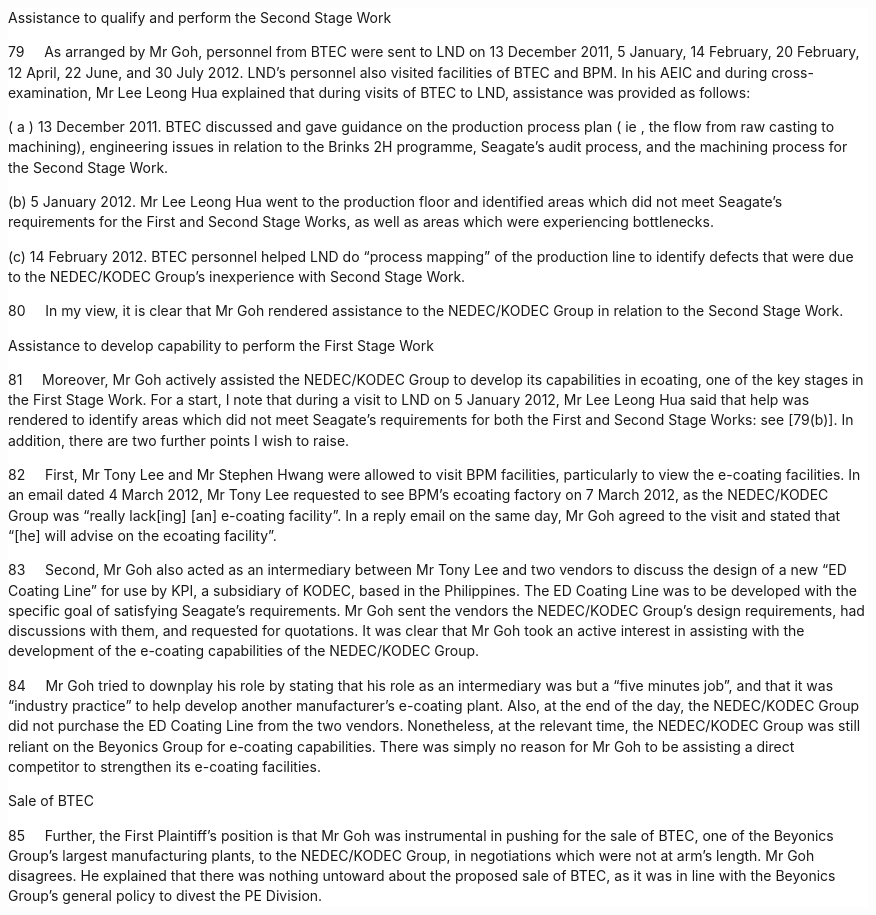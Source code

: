 Assistance to qualify and perform the Second Stage Work 

79     As arranged by Mr Goh, personnel from BTEC were sent to LND on 13 December 2011, 5 January, 14 February, 20 February, 12 April, 22 June, and 30 July 2012. LND’s personnel also visited facilities of BTEC and BPM. In his AEIC and during cross-examination, Mr Lee Leong Hua explained that during visits of BTEC to LND, assistance was provided as follows: 

 ( a ) 13 December 2011. BTEC discussed and gave guidance on the production process plan ( ie , the flow from raw casting to machining), engineering issues in relation to the Brinks 2H programme, Seagate’s audit process, and the machining process for the Second Stage Work. 

 (b) 5 January 2012. Mr Lee Leong Hua went to the production floor and identified areas which did not meet Seagate’s requirements for the First and Second Stage Works, as well as areas which were experiencing bottlenecks. 

 (c) 14 February 2012. BTEC personnel helped LND do “process mapping” of the production line to identify defects that were due to the NEDEC/KODEC Group’s inexperience with Second Stage Work. 

80     In my view, it is clear that Mr Goh rendered assistance to the NEDEC/KODEC Group in relation to the Second Stage Work. 

Assistance to develop capability to perform the First Stage Work 

81     Moreover, Mr Goh actively assisted the NEDEC/KODEC Group to develop its capabilities in ecoating, one of the key stages in the First Stage Work. For a start, I note that during a visit to LND on 5 January 2012, Mr Lee Leong Hua said that help was rendered to identify areas which did not meet Seagate’s requirements for both the First and Second Stage Works: see [79(b)]. In addition, there are two further points I wish to raise. 


82     First, Mr Tony Lee and Mr Stephen Hwang were allowed to visit BPM facilities, particularly to view the e-coating facilities. In an email dated 4 March 2012, Mr Tony Lee requested to see BPM’s ecoating factory on 7 March 2012, as the NEDEC/KODEC Group was “really lack[ing] [an] e-coating facility”. In a reply email on the same day, Mr Goh agreed to the visit and stated that “[he] will advise on the ecoating facility”. 

83     Second, Mr Goh also acted as an intermediary between Mr Tony Lee and two vendors to discuss the design of a new “ED Coating Line” for use by KPI, a subsidiary of KODEC, based in the Philippines. The ED Coating Line was to be developed with the specific goal of satisfying Seagate’s requirements. Mr Goh sent the vendors the NEDEC/KODEC Group’s design requirements, had discussions with them, and requested for quotations. It was clear that Mr Goh took an active interest in assisting with the development of the e-coating capabilities of the NEDEC/KODEC Group. 

84     Mr Goh tried to downplay his role by stating that his role as an intermediary was but a “five minutes job”, and that it was “industry practice” to help develop another manufacturer’s e-coating plant. Also, at the end of the day, the NEDEC/KODEC Group did not purchase the ED Coating Line from the two vendors. Nonetheless, at the relevant time, the NEDEC/KODEC Group was still reliant on the Beyonics Group for e-coating capabilities. There was simply no reason for Mr Goh to be assisting a direct competitor to strengthen its e-coating facilities. 

Sale of BTEC 

85     Further, the First Plaintiff’s position is that Mr Goh was instrumental in pushing for the sale of BTEC, one of the Beyonics Group’s largest manufacturing plants, to the NEDEC/KODEC Group, in negotiations which were not at arm’s length. Mr Goh disagrees. He explained that there was nothing untoward about the proposed sale of BTEC, as it was in line with the Beyonics Group’s general policy to divest the PE Division. 
